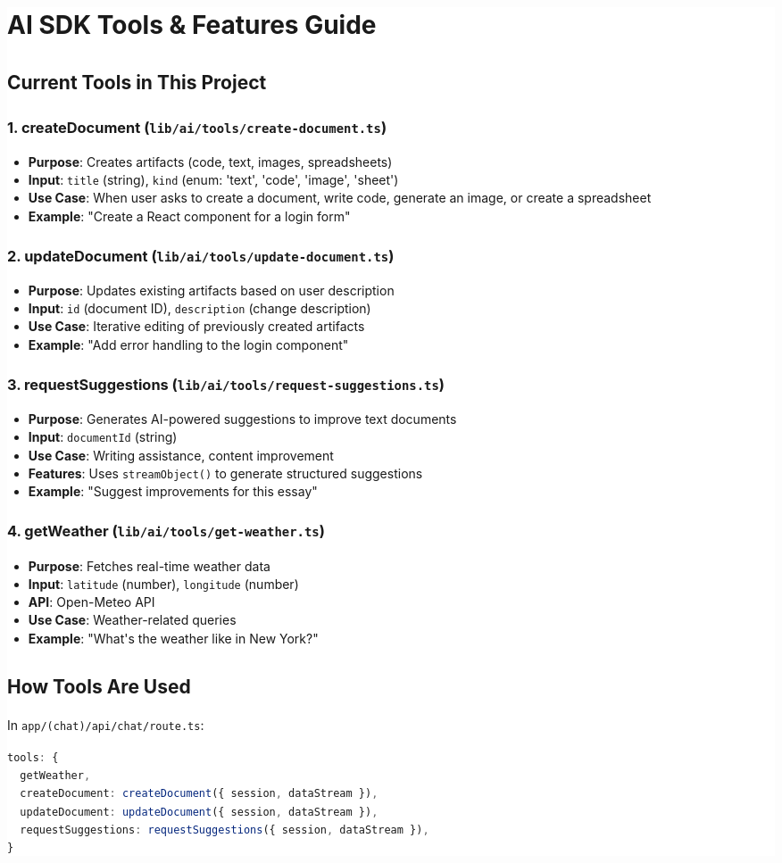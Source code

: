 # AI SDK Tools & Features Guide

## Current Tools in This Project

### 1. **createDocument** (`lib/ai/tools/create-document.ts`)

- **Purpose**: Creates artifacts (code, text, images, spreadsheets)
- **Input**: `title` (string), `kind` (enum: 'text', 'code', 'image', 'sheet')
- **Use Case**: When user asks to create a document, write code, generate an image, or create a spreadsheet
- **Example**: "Create a React component for a login form"

### 2. **updateDocument** (`lib/ai/tools/update-document.ts`)

- **Purpose**: Updates existing artifacts based on user description
- **Input**: `id` (document ID), `description` (change description)
- **Use Case**: Iterative editing of previously created artifacts
- **Example**: "Add error handling to the login component"

### 3. **requestSuggestions** (`lib/ai/tools/request-suggestions.ts`)

- **Purpose**: Generates AI-powered suggestions to improve text documents
- **Input**: `documentId` (string)
- **Use Case**: Writing assistance, content improvement
- **Features**: Uses `streamObject()` to generate structured suggestions
- **Example**: "Suggest improvements for this essay"

### 4. **getWeather** (`lib/ai/tools/get-weather.ts`)

- **Purpose**: Fetches real-time weather data
- **Input**: `latitude` (number), `longitude` (number)
- **API**: Open-Meteo API
- **Use Case**: Weather-related queries
- **Example**: "What's the weather like in New York?"

## How Tools Are Used

In `app/(chat)/api/chat/route.ts`:

```typescript
tools: {
  getWeather,
  createDocument: createDocument({ session, dataStream }),
  updateDocument: updateDocument({ session, dataStream }),
  requestSuggestions: requestSuggestions({ session, dataStream }),
}
```
